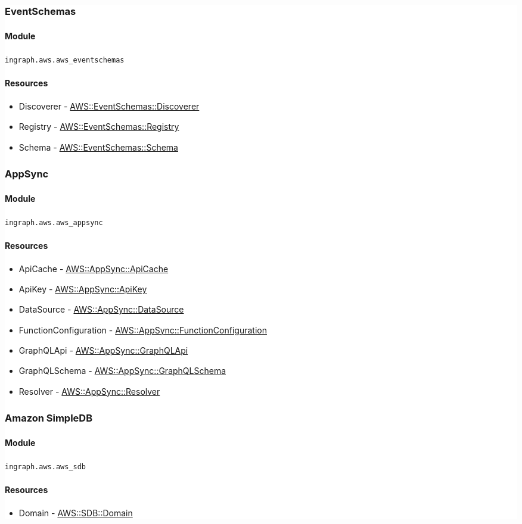 ### EventSchemas

#### Module

`ingraph.aws.aws_eventschemas`

#### Resources

- Discoverer - [AWS::EventSchemas::Discoverer](http://docs.aws.amazon.com/AWSCloudFormation/latest/UserGuide/aws-resource-eventschemas-discoverer.html)

- Registry - [AWS::EventSchemas::Registry](http://docs.aws.amazon.com/AWSCloudFormation/latest/UserGuide/aws-resource-eventschemas-registry.html)

- Schema - [AWS::EventSchemas::Schema](http://docs.aws.amazon.com/AWSCloudFormation/latest/UserGuide/aws-resource-eventschemas-schema.html)

### AppSync

#### Module

`ingraph.aws.aws_appsync`

#### Resources

- ApiCache - [AWS::AppSync::ApiCache](http://docs.aws.amazon.com/AWSCloudFormation/latest/UserGuide/aws-resource-appsync-apicache.html)

- ApiKey - [AWS::AppSync::ApiKey](http://docs.aws.amazon.com/AWSCloudFormation/latest/UserGuide/aws-resource-appsync-apikey.html)

- DataSource - [AWS::AppSync::DataSource](http://docs.aws.amazon.com/AWSCloudFormation/latest/UserGuide/aws-resource-appsync-datasource.html)

- FunctionConfiguration - [AWS::AppSync::FunctionConfiguration](http://docs.aws.amazon.com/AWSCloudFormation/latest/UserGuide/aws-resource-appsync-functionconfiguration.html)

- GraphQLApi - [AWS::AppSync::GraphQLApi](http://docs.aws.amazon.com/AWSCloudFormation/latest/UserGuide/aws-resource-appsync-graphqlapi.html)

- GraphQLSchema - [AWS::AppSync::GraphQLSchema](http://docs.aws.amazon.com/AWSCloudFormation/latest/UserGuide/aws-resource-appsync-graphqlschema.html)

- Resolver - [AWS::AppSync::Resolver](http://docs.aws.amazon.com/AWSCloudFormation/latest/UserGuide/aws-resource-appsync-resolver.html)

### Amazon SimpleDB

#### Module

`ingraph.aws.aws_sdb`

#### Resources

- Domain - [AWS::SDB::Domain](http://docs.aws.amazon.com/AWSCloudFormation/latest/UserGuide/aws-properties-simpledb.html)
